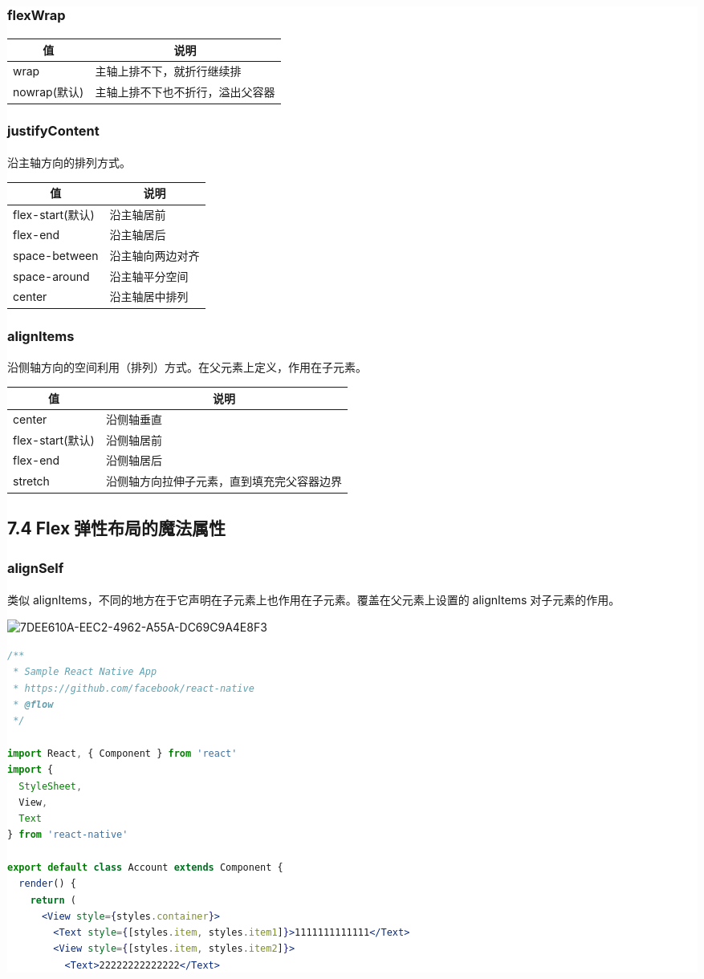 ### flexWrap

| 值          | 说明               |
| ---------- | ---------------- |
| wrap       | 主轴上排不下，就折行继续排    |
| nowrap(默认) | 主轴上排不下也不折行，溢出父容器 |

### justifyContent
沿主轴方向的排列方式。

| 值              | 说明       |
| -------------- | -------- |
| flex-start(默认) | 沿主轴居前    |
| flex-end       | 沿主轴居后    |
| space-between  | 沿主轴向两边对齐 |
| space-around   | 沿主轴平分空间  |
| center         | 沿主轴居中排列  |

### alignItems
沿侧轴方向的空间利用（排列）方式。在父元素上定义，作用在子元素。

| 值              | 说明                    |
| -------------- | --------------------- |
| center         | 沿侧轴垂直                 |
| flex-start(默认) | 沿侧轴居前                 |
| flex-end       | 沿侧轴居后                 |
| stretch        | 沿侧轴方向拉伸子元素，直到填充完父容器边界 |

## 7.4 Flex 弹性布局的魔法属性

### alignSelf
类似 alignItems，不同的地方在于它声明在子元素上也作用在子元素。覆盖在父元素上设置的 alignItems 对子元素的作用。

![7DEE610A-EEC2-4962-A55A-DC69C9A4E8F3](http://cdn.mengqingshen.com/2017-05-14-7DEE610A-EEC2-4962-A55A-DC69C9A4E8F3.png)

```jsx
/**
 * Sample React Native App
 * https://github.com/facebook/react-native
 * @flow
 */

import React, { Component } from 'react'
import {
  StyleSheet,
  View,
  Text
} from 'react-native' 

export default class Account extends Component {
  render() {
    return (
      <View style={styles.container}>
        <Text style={[styles.item, styles.item1]}>1111111111111</Text>
        <View style={[styles.item, styles.item2]}>
          <Text>22222222222222</Text>
```
